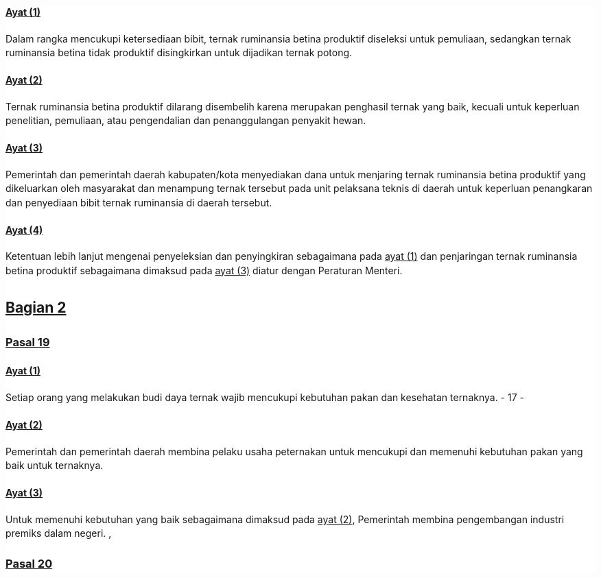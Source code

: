 #### [Ayat (1)](http://example.org/legal/document/uu/2009/18/pasal/0018/version/20090604/ayat/0001)
Dalam rangka mencukupi ketersediaan bibit, ternak ruminansia betina produktif diseleksi untuk pemuliaan, sedangkan ternak ruminansia betina tidak produktif disingkirkan untuk dijadikan ternak potong.

#### [Ayat (2)](http://example.org/legal/document/uu/2009/18/pasal/0018/version/20090604/ayat/0002)
Ternak ruminansia betina produktif dilarang disembelih karena merupakan penghasil ternak yang baik, kecuali untuk keperluan penelitian, pemuliaan, atau pengendalian dan penanggulangan penyakit hewan.

#### [Ayat (3)](http://example.org/legal/document/uu/2009/18/pasal/0018/version/20090604/ayat/0003)
Pemerintah dan pemerintah daerah kabupaten/kota menyediakan dana untuk menjaring ternak ruminansia betina produktif yang dikeluarkan oleh masyarakat dan menampung ternak tersebut pada unit pelaksana teknis di daerah untuk keperluan penangkaran dan penyediaan bibit ternak ruminansia di daerah tersebut.

#### [Ayat (4)](http://example.org/legal/document/uu/2009/18/pasal/0018/version/20090604/ayat/0004)
Ketentuan lebih lanjut mengenai penyeleksian dan penyingkiran sebagaimana pada [ayat (1)](http://example.org/legal/document/uu/2009/18/pasal/0018/version/20090604/ayat/0001) dan penjaringan ternak ruminansia betina produktif sebagaimana dimaksud pada [ayat (3)](http://example.org/legal/document/uu/2009/18/pasal/0018/version/20090604/ayat/0003) diatur dengan Peraturan Menteri.



## [Bagian 2](http://example.org/legal/document/uu/2009/18/bab/0004/bagian/0002)

### [Pasal 19](http://example.org/legal/document/uu/2009/18/pasal/0019)

#### [Ayat (1)](http://example.org/legal/document/uu/2009/18/pasal/0019/version/20090604/ayat/0001)
Setiap orang yang melakukan budi daya ternak wajib mencukupi kebutuhan pakan dan kesehatan ternaknya. - 17 -

#### [Ayat (2)](http://example.org/legal/document/uu/2009/18/pasal/0019/version/20090604/ayat/0002)
Pemerintah dan pemerintah daerah membina pelaku usaha peternakan untuk mencukupi dan memenuhi kebutuhan pakan yang baik untuk ternaknya.

#### [Ayat (3)](http://example.org/legal/document/uu/2009/18/pasal/0019/version/20090604/ayat/0003)
Untuk memenuhi kebutuhan yang baik sebagaimana dimaksud pada [ayat (2)](http://example.org/legal/document/uu/2009/18/pasal/0019/version/20090604/ayat/0002), Pemerintah membina pengembangan industri premiks dalam negeri.
,
### [Pasal 20](http://example.org/legal/document/uu/2009/18/pasal/0020)

